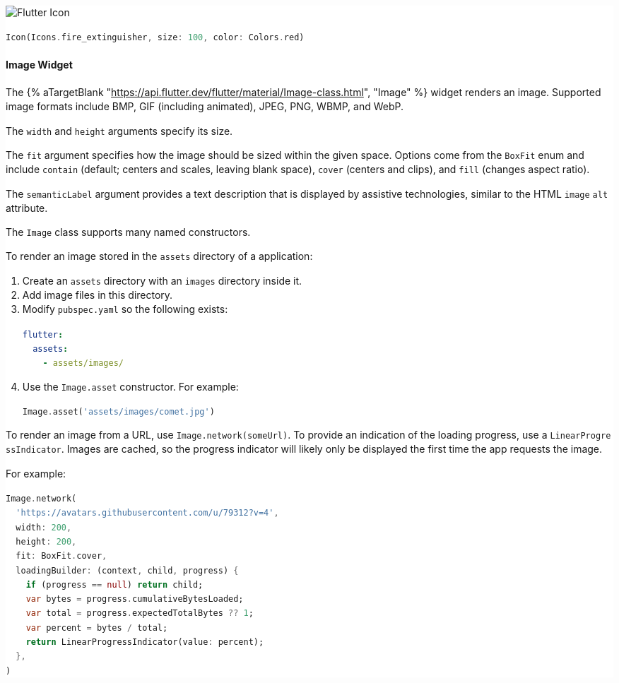 <img alt="Flutter Icon" style="width: 10%"
  src="/blog/assets/flutter-icon-fire-extinguisher.png?v={{pkg.version}}"
  title="Flutter Icon">

```dart
Icon(Icons.fire_extinguisher, size: 100, color: Colors.red)
```

#### Image Widget

The {% aTargetBlank
"https://api.flutter.dev/flutter/material/Image-class.html", "Image" %}
widget renders an image.
Supported image formats include
BMP, GIF (including animated), JPEG, PNG, WBMP, and WebP.

The `width` and `height` arguments specify its size.

The `fit` argument specifies how the image
should be sized within the given space.
Options come from the `BoxFit` enum and include
`contain` (default; centers and scales, leaving blank space),
`cover` (centers and clips), and `fill` (changes aspect ratio).

The `semanticLabel` argument provides a text description
that is displayed by assistive technologies,
similar to the HTML `image` `alt` attribute.

The `Image` class supports many named constructors.

To render an image stored in the `assets` directory of a application:

1. Create an `assets` directory with an `images` directory inside it.
1. Add image files in this directory.
1. Modify `pubspec.yaml` so the following exists:
   ```yaml
   flutter:
     assets:
       - assets/images/
   ```
1. Use the `Image.asset` constructor. For example:
   ```dart
   Image.asset('assets/images/comet.jpg')
   ```

To render an image from a URL, use `Image.network(someUrl)`.
To provide an indication of the loading progress,
use a `LinearProgressIndicator`.
Images are cached, so the progress indicator will likely
only be displayed the first time the app requests the image.

For example:

```dart
Image.network(
  'https://avatars.githubusercontent.com/u/79312?v=4',
  width: 200,
  height: 200,
  fit: BoxFit.cover,
  loadingBuilder: (context, child, progress) {
    if (progress == null) return child;
    var bytes = progress.cumulativeBytesLoaded;
    var total = progress.expectedTotalBytes ?? 1;
    var percent = bytes / total;
    return LinearProgressIndicator(value: percent);
  },
)
```
